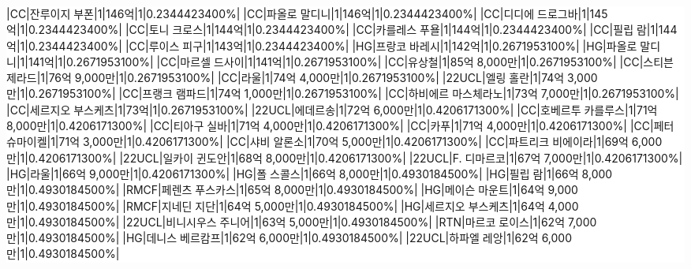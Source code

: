 |CC|잔루이지 부폰|1|146억|1|0.2344423400%|
|CC|파올로 말디니|1|146억|1|0.2344423400%|
|CC|디디에 드로그바|1|145억|1|0.2344423400%|
|CC|토니 크로스|1|144억|1|0.2344423400%|
|CC|카를레스 푸욜|1|144억|1|0.2344423400%|
|CC|필립 람|1|144억|1|0.2344423400%|
|CC|루이스 피구|1|143억|1|0.2344423400%|
|HG|프랑코 바레시|1|142억|1|0.2671953100%|
|HG|파올로 말디니|1|141억|1|0.2671953100%|
|CC|마르셀 드사이|1|141억|1|0.2671953100%|
|CC|유상철|1|85억 8,000만|1|0.2671953100%|
|CC|스티븐 제라드|1|76억 9,000만|1|0.2671953100%|
|CC|라울|1|74억 4,000만|1|0.2671953100%|
|22UCL|엘링 홀란|1|74억 3,000만|1|0.2671953100%|
|CC|프랭크 램파드|1|74억 1,000만|1|0.2671953100%|
|CC|하비에르 마스체라노|1|73억 7,000만|1|0.2671953100%|
|CC|세르지오 부스케츠|1|73억|1|0.2671953100%|
|22UCL|에데르송|1|72억 6,000만|1|0.4206171300%|
|CC|호베르투 카를루스|1|71억 8,000만|1|0.4206171300%|
|CC|티아구 실바|1|71억 4,000만|1|0.4206171300%|
|CC|카푸|1|71억 4,000만|1|0.4206171300%|
|CC|페터 슈마이켈|1|71억 3,000만|1|0.4206171300%|
|CC|샤비 알론소|1|70억 5,000만|1|0.4206171300%|
|CC|파트리크 비에이라|1|69억 6,000만|1|0.4206171300%|
|22UCL|일카이 귄도안|1|68억 8,000만|1|0.4206171300%|
|22UCL|F. 디마르코|1|67억 7,000만|1|0.4206171300%|
|HG|라울|1|66억 9,000만|1|0.4206171300%|
|HG|폴 스콜스|1|66억 8,000만|1|0.4930184500%|
|HG|필립 람|1|66억 8,000만|1|0.4930184500%|
|RMCF|페렌츠 푸스카스|1|65억 8,000만|1|0.4930184500%|
|HG|메이슨 마운트|1|64억 9,000만|1|0.4930184500%|
|RMCF|지네딘 지단|1|64억 5,000만|1|0.4930184500%|
|HG|세르지오 부스케츠|1|64억 4,000만|1|0.4930184500%|
|22UCL|비니시우스 주니어|1|63억 5,000만|1|0.4930184500%|
|RTN|마르코 로이스|1|62억 7,000만|1|0.4930184500%|
|HG|데니스 베르캄프|1|62억 6,000만|1|0.4930184500%|
|22UCL|하파엘 레앙|1|62억 6,000만|1|0.4930184500%|